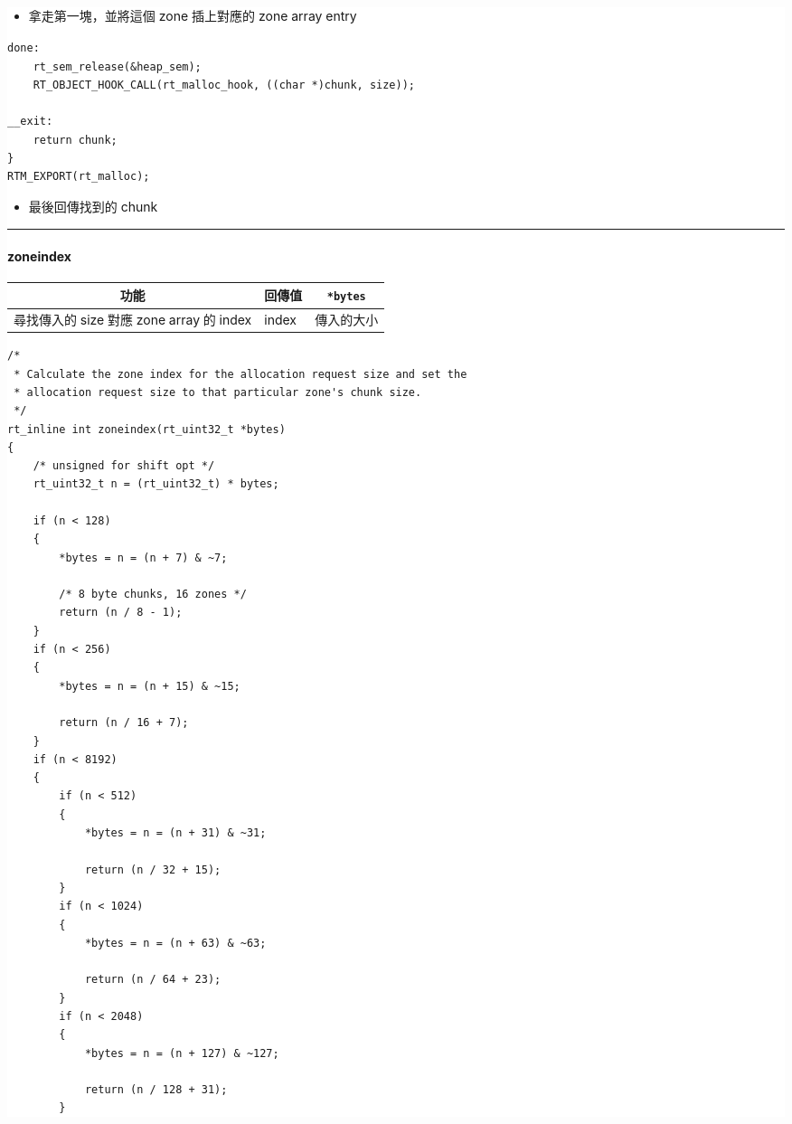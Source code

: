 - 拿走第一塊，並將這個 zone 插上對應的 zone array entry

```c=648
done:
    rt_sem_release(&heap_sem);
    RT_OBJECT_HOOK_CALL(rt_malloc_hook, ((char *)chunk, size));

__exit:
    return chunk;
}
RTM_EXPORT(rt_malloc);
```

- 最後回傳找到的 chunk

---
#### zoneindex

| 功能 | 回傳值 | `*bytes` |
| --- | ------ | -------- |
| 尋找傳入的 size 對應 zone array 的 index | index | 傳入的大小 |

```c=397
/*
 * Calculate the zone index for the allocation request size and set the
 * allocation request size to that particular zone's chunk size.
 */
rt_inline int zoneindex(rt_uint32_t *bytes)
{
    /* unsigned for shift opt */
    rt_uint32_t n = (rt_uint32_t) * bytes;

    if (n < 128)
    {
        *bytes = n = (n + 7) & ~7;

        /* 8 byte chunks, 16 zones */
        return (n / 8 - 1);
    }
    if (n < 256)
    {
        *bytes = n = (n + 15) & ~15;

        return (n / 16 + 7);
    }
    if (n < 8192)
    {
        if (n < 512)
        {
            *bytes = n = (n + 31) & ~31;

            return (n / 32 + 15);
        }
        if (n < 1024)
        {
            *bytes = n = (n + 63) & ~63;

            return (n / 64 + 23);
        }
        if (n < 2048)
        {
            *bytes = n = (n + 127) & ~127;

            return (n / 128 + 31);
        }
```